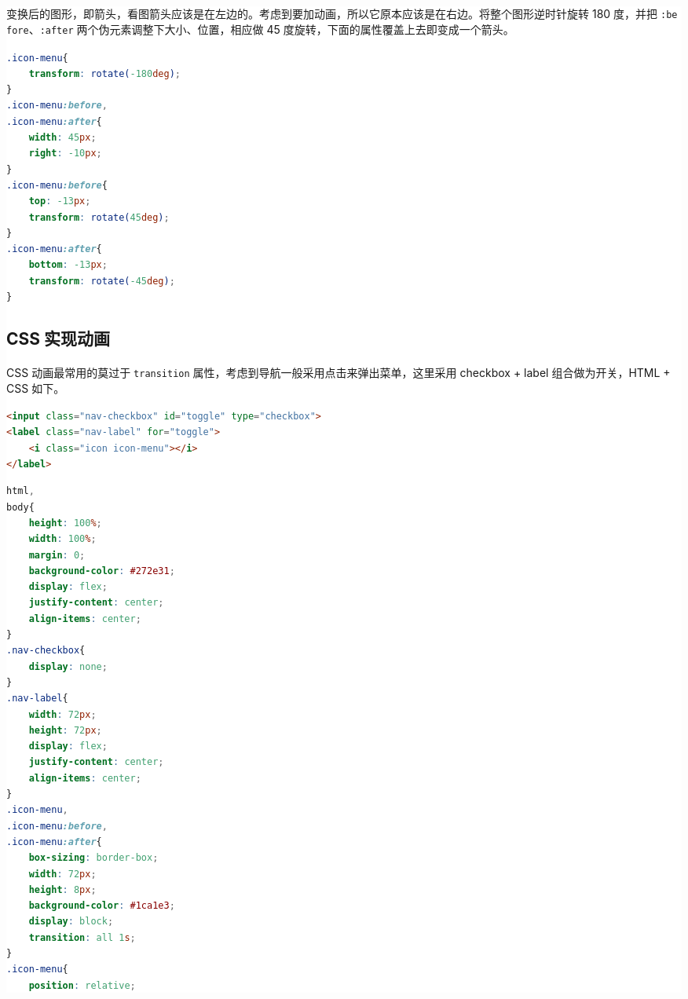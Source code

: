 变换后的图形，即箭头，看图箭头应该是在左边的。考虑到要加动画，所以它原本应该是在右边。将整个图形逆时针旋转 180 度，并把 `:before`、`:after` 两个伪元素调整下大小、位置，相应做 45 度旋转，下面的属性覆盖上去即变成一个箭头。

```css
.icon-menu{
    transform: rotate(-180deg);
}
.icon-menu:before,
.icon-menu:after{
    width: 45px;
    right: -10px;
}
.icon-menu:before{
    top: -13px;
    transform: rotate(45deg);
}
.icon-menu:after{
    bottom: -13px;
    transform: rotate(-45deg);
}
```

## CSS 实现动画

CSS 动画最常用的莫过于 `transition` 属性，考虑到导航一般采用点击来弹出菜单，这里采用 checkbox + label 组合做为开关，HTML + CSS 如下。

```html
<input class="nav-checkbox" id="toggle" type="checkbox">
<label class="nav-label" for="toggle">
    <i class="icon icon-menu"></i>
</label>
```

```css
html,
body{
    height: 100%;
    width: 100%;
    margin: 0;
    background-color: #272e31;
    display: flex;
    justify-content: center;
    align-items: center;
}
.nav-checkbox{
    display: none;
}
.nav-label{
    width: 72px;
    height: 72px;
    display: flex;
    justify-content: center;
    align-items: center;
}
.icon-menu,
.icon-menu:before,
.icon-menu:after{
    box-sizing: border-box;
    width: 72px;
    height: 8px;
    background-color: #1ca1e3;
    display: block;
    transition: all 1s;
}
.icon-menu{
    position: relative;
```